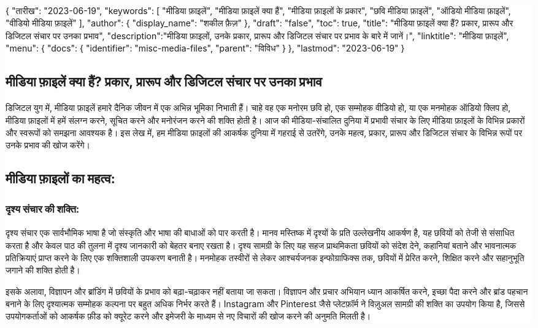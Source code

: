 {
"तारीख": "2023-06-19",
  "keywords": [
"मीडिया फ़ाइलें",
"मीडिया फ़ाइलें क्या हैं",
"मीडिया फ़ाइलों के प्रकार",
"छवि मीडिया फ़ाइलें",
"ऑडियो मीडिया फ़ाइलें",
"वीडियो मीडिया फ़ाइलें"
],
  "author": {
"display_name": "शकील फ़ैज़"
},
"draft": "false",
"toc": true,
"title": "मीडिया फ़ाइलें क्या हैं? प्रकार, प्रारूप और डिजिटल संचार पर उनका प्रभाव",
  "description":"मीडिया फ़ाइलों, उनके प्रकार, प्रारूप और डिजिटल संचार पर प्रभाव के बारे में जानें।",
"linktitle": "मीडिया फ़ाइलें",
  "menu": {
    "docs": {
      "identifier": "misc-media-files",
"parent": "विविध"
}
},
"lastmod": "2023-06-19"
}

## मीडिया फ़ाइलें क्या हैं? प्रकार, प्रारूप और डिजिटल संचार पर उनका प्रभाव

डिजिटल युग में, मीडिया फ़ाइलें हमारे दैनिक जीवन में एक अभिन्न भूमिका निभाती हैं। चाहे वह एक मनोरम छवि हो, एक सम्मोहक वीडियो हो, या एक मनमोहक ऑडियो क्लिप हो, मीडिया फ़ाइलों में हमें संलग्न करने, सूचित करने और मनोरंजन करने की शक्ति होती है। आज की मीडिया-संचालित दुनिया में प्रभावी संचार के लिए मीडिया फ़ाइलों के विभिन्न प्रकारों और स्वरूपों को समझना आवश्यक है। इस लेख में, हम मीडिया फ़ाइलों की आकर्षक दुनिया में गहराई से उतरेंगे, उनके महत्व, प्रकार, प्रारूप और डिजिटल संचार के विभिन्न रूपों पर उनके प्रभाव की खोज करेंगे।

## मीडिया फ़ाइलों का महत्व:

### दृश्य संचार की शक्ति:

दृश्य संचार एक सार्वभौमिक भाषा है जो संस्कृति और भाषा की बाधाओं को पार करती है। मानव मस्तिष्क में दृश्यों के प्रति उल्लेखनीय आकर्षण है, यह छवियों को तेजी से संसाधित करता है और केवल पाठ की तुलना में दृश्य जानकारी को बेहतर बनाए रखता है। दृश्य सामग्री के लिए यह सहज प्राथमिकता छवियों को संदेश देने, कहानियां बताने और भावनात्मक प्रतिक्रियाएं प्राप्त करने के लिए एक शक्तिशाली उपकरण बनाती है। मनमोहक तस्वीरों से लेकर आश्चर्यजनक इन्फोग्राफिक्स तक, छवियों में प्रेरित करने, शिक्षित करने और सहानुभूति जगाने की शक्ति होती है।

इसके अलावा, विज्ञापन और ब्रांडिंग में छवियों के प्रभाव को बढ़ा-चढ़ाकर नहीं बताया जा सकता। विज्ञापन और प्रचार अभियान ध्यान आकर्षित करने, इच्छा पैदा करने और ब्रांड पहचान बनाने के लिए दृश्यात्मक सम्मोहक कल्पना पर बहुत अधिक निर्भर करते हैं। Instagram और Pinterest जैसे प्लेटफ़ॉर्म ने विज़ुअल सामग्री की शक्ति का उपयोग किया है, जिससे उपयोगकर्ताओं को आकर्षक फ़ीड को क्यूरेट करने और इमेजरी के माध्यम से नए विचारों की खोज करने की अनुमति मिलती है।

